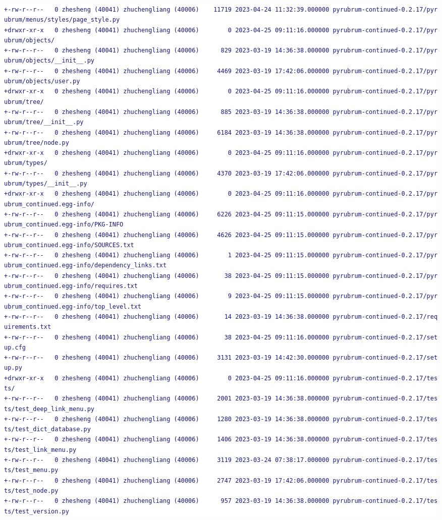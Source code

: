 ```diff
+-rw-r--r--   0 zhesheng (40041) zhuchengliang (40006)    11719 2023-04-24 11:32:39.000000 pyrubrum-continued-0.2.17/pyrubrum/menus/styles/page_style.py
+drwxr-xr-x   0 zhesheng (40041) zhuchengliang (40006)        0 2023-04-25 09:11:16.000000 pyrubrum-continued-0.2.17/pyrubrum/objects/
+-rw-r--r--   0 zhesheng (40041) zhuchengliang (40006)      829 2023-03-19 14:36:38.000000 pyrubrum-continued-0.2.17/pyrubrum/objects/__init__.py
+-rw-r--r--   0 zhesheng (40041) zhuchengliang (40006)     4469 2023-03-19 17:42:06.000000 pyrubrum-continued-0.2.17/pyrubrum/objects/user.py
+drwxr-xr-x   0 zhesheng (40041) zhuchengliang (40006)        0 2023-04-25 09:11:16.000000 pyrubrum-continued-0.2.17/pyrubrum/tree/
+-rw-r--r--   0 zhesheng (40041) zhuchengliang (40006)      885 2023-03-19 14:36:38.000000 pyrubrum-continued-0.2.17/pyrubrum/tree/__init__.py
+-rw-r--r--   0 zhesheng (40041) zhuchengliang (40006)     6184 2023-03-19 14:36:38.000000 pyrubrum-continued-0.2.17/pyrubrum/tree/node.py
+drwxr-xr-x   0 zhesheng (40041) zhuchengliang (40006)        0 2023-04-25 09:11:16.000000 pyrubrum-continued-0.2.17/pyrubrum/types/
+-rw-r--r--   0 zhesheng (40041) zhuchengliang (40006)     4370 2023-03-19 17:42:06.000000 pyrubrum-continued-0.2.17/pyrubrum/types/__init__.py
+drwxr-xr-x   0 zhesheng (40041) zhuchengliang (40006)        0 2023-04-25 09:11:16.000000 pyrubrum-continued-0.2.17/pyrubrum_continued.egg-info/
+-rw-r--r--   0 zhesheng (40041) zhuchengliang (40006)     6226 2023-04-25 09:11:15.000000 pyrubrum-continued-0.2.17/pyrubrum_continued.egg-info/PKG-INFO
+-rw-r--r--   0 zhesheng (40041) zhuchengliang (40006)     4626 2023-04-25 09:11:15.000000 pyrubrum-continued-0.2.17/pyrubrum_continued.egg-info/SOURCES.txt
+-rw-r--r--   0 zhesheng (40041) zhuchengliang (40006)        1 2023-04-25 09:11:15.000000 pyrubrum-continued-0.2.17/pyrubrum_continued.egg-info/dependency_links.txt
+-rw-r--r--   0 zhesheng (40041) zhuchengliang (40006)       38 2023-04-25 09:11:15.000000 pyrubrum-continued-0.2.17/pyrubrum_continued.egg-info/requires.txt
+-rw-r--r--   0 zhesheng (40041) zhuchengliang (40006)        9 2023-04-25 09:11:15.000000 pyrubrum-continued-0.2.17/pyrubrum_continued.egg-info/top_level.txt
+-rw-r--r--   0 zhesheng (40041) zhuchengliang (40006)       14 2023-03-19 14:36:38.000000 pyrubrum-continued-0.2.17/requirements.txt
+-rw-r--r--   0 zhesheng (40041) zhuchengliang (40006)       38 2023-04-25 09:11:16.000000 pyrubrum-continued-0.2.17/setup.cfg
+-rw-r--r--   0 zhesheng (40041) zhuchengliang (40006)     3131 2023-03-19 14:42:30.000000 pyrubrum-continued-0.2.17/setup.py
+drwxr-xr-x   0 zhesheng (40041) zhuchengliang (40006)        0 2023-04-25 09:11:16.000000 pyrubrum-continued-0.2.17/tests/
+-rw-r--r--   0 zhesheng (40041) zhuchengliang (40006)     2001 2023-03-19 14:36:38.000000 pyrubrum-continued-0.2.17/tests/test_deep_link_menu.py
+-rw-r--r--   0 zhesheng (40041) zhuchengliang (40006)     1280 2023-03-19 14:36:38.000000 pyrubrum-continued-0.2.17/tests/test_dict_database.py
+-rw-r--r--   0 zhesheng (40041) zhuchengliang (40006)     1406 2023-03-19 14:36:38.000000 pyrubrum-continued-0.2.17/tests/test_link_menu.py
+-rw-r--r--   0 zhesheng (40041) zhuchengliang (40006)     3119 2023-03-24 07:38:17.000000 pyrubrum-continued-0.2.17/tests/test_menu.py
+-rw-r--r--   0 zhesheng (40041) zhuchengliang (40006)     2747 2023-03-19 17:42:06.000000 pyrubrum-continued-0.2.17/tests/test_node.py
+-rw-r--r--   0 zhesheng (40041) zhuchengliang (40006)      957 2023-03-19 14:36:38.000000 pyrubrum-continued-0.2.17/tests/test_version.py
```
